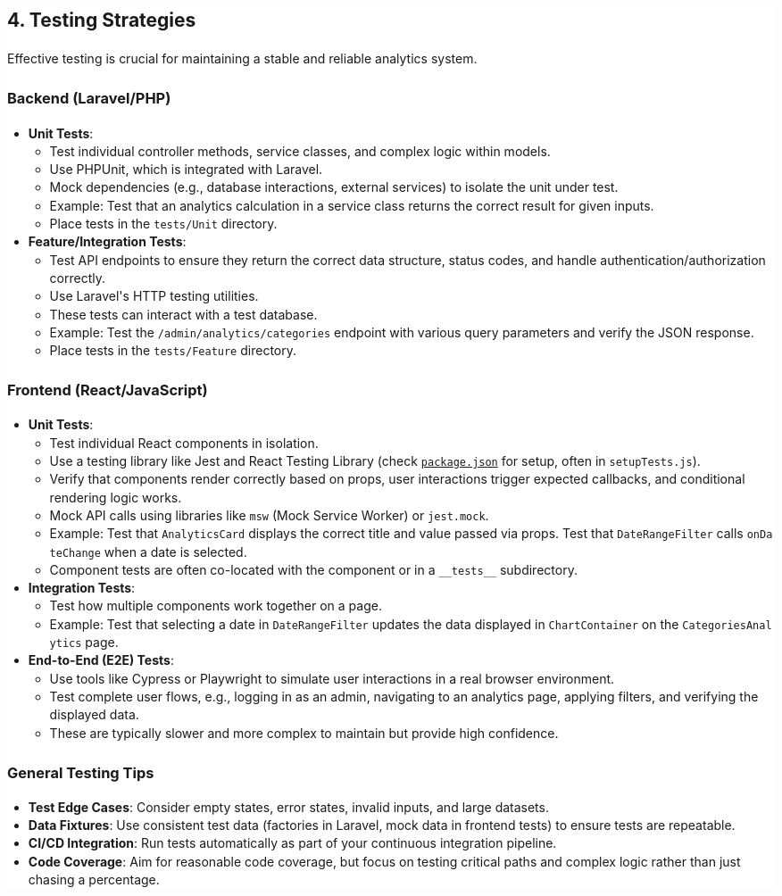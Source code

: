 ## 4. Testing Strategies

Effective testing is crucial for maintaining a stable and reliable analytics system.

### Backend (Laravel/PHP)

*   **Unit Tests**:
    *   Test individual controller methods, service classes, and complex logic within models.
    *   Use PHPUnit, which is integrated with Laravel.
    *   Mock dependencies (e.g., database interactions, external services) to isolate the unit under test.
    *   Example: Test that an analytics calculation in a service class returns the correct result for given inputs.
    *   Place tests in the `tests/Unit` directory.
*   **Feature/Integration Tests**:
    *   Test API endpoints to ensure they return the correct data structure, status codes, and handle authentication/authorization correctly.
    *   Use Laravel's HTTP testing utilities.
    *   These tests can interact with a test database.
    *   Example: Test the `/admin/analytics/categories` endpoint with various query parameters and verify the JSON response.
    *   Place tests in the `tests/Feature` directory.

### Frontend (React/JavaScript)

*   **Unit Tests**:
    *   Test individual React components in isolation.
    *   Use a testing library like Jest and React Testing Library (check [`package.json`](package.json:1) for setup, often in `setupTests.js`).
    *   Verify that components render correctly based on props, user interactions trigger expected callbacks, and conditional rendering logic works.
    *   Mock API calls using libraries like `msw` (Mock Service Worker) or `jest.mock`.
    *   Example: Test that `AnalyticsCard` displays the correct title and value passed via props. Test that `DateRangeFilter` calls `onDateChange` when a date is selected.
    *   Component tests are often co-located with the component or in a `__tests__` subdirectory.
*   **Integration Tests**:
    *   Test how multiple components work together on a page.
    *   Example: Test that selecting a date in `DateRangeFilter` updates the data displayed in `ChartContainer` on the `CategoriesAnalytics` page.
*   **End-to-End (E2E) Tests**:
    *   Use tools like Cypress or Playwright to simulate user interactions in a real browser environment.
    *   Test complete user flows, e.g., logging in as an admin, navigating to an analytics page, applying filters, and verifying the displayed data.
    *   These are typically slower and more complex to maintain but provide high confidence.

### General Testing Tips

*   **Test Edge Cases**: Consider empty states, error states, invalid inputs, and large datasets.
*   **Data Fixtures**: Use consistent test data (factories in Laravel, mock data in frontend tests) to ensure tests are repeatable.
*   **CI/CD Integration**: Run tests automatically as part of your continuous integration pipeline.
*   **Code Coverage**: Aim for reasonable code coverage, but focus on testing critical paths and complex logic rather than just chasing a percentage.
